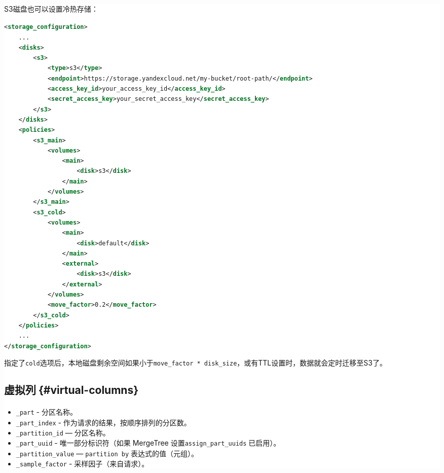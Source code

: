 S3磁盘也可以设置冷热存储：
```xml
<storage_configuration>
    ...
    <disks>
        <s3>
            <type>s3</type>
            <endpoint>https://storage.yandexcloud.net/my-bucket/root-path/</endpoint>
            <access_key_id>your_access_key_id</access_key_id>
            <secret_access_key>your_secret_access_key</secret_access_key>
        </s3>
    </disks>
    <policies>
        <s3_main>
            <volumes>
                <main>
                    <disk>s3</disk>
                </main>
            </volumes>
        </s3_main>
        <s3_cold>
            <volumes>
                <main>
                    <disk>default</disk>
                </main>
                <external>
                    <disk>s3</disk>
                </external>
            </volumes>
            <move_factor>0.2</move_factor>
        </s3_cold>
    </policies>
    ...
</storage_configuration>
```

指定了`cold`选项后，本地磁盘剩余空间如果小于`move_factor * disk_size`，或有TTL设置时，数据就会定时迁移至S3了。

## 虚拟列 {#virtual-columns}

-    `_part` - 分区名称。
-    `_part_index` - 作为请求的结果，按顺序排列的分区数。
-    `_partition_id` — 分区名称。
-    `_part_uuid` - 唯一部分标识符（如果 MergeTree 设置`assign_part_uuids` 已启用）。
-    `_partition_value` — `partition by` 表达式的值（元组）。
-    `_sample_factor` - 采样因子（来自请求）。
